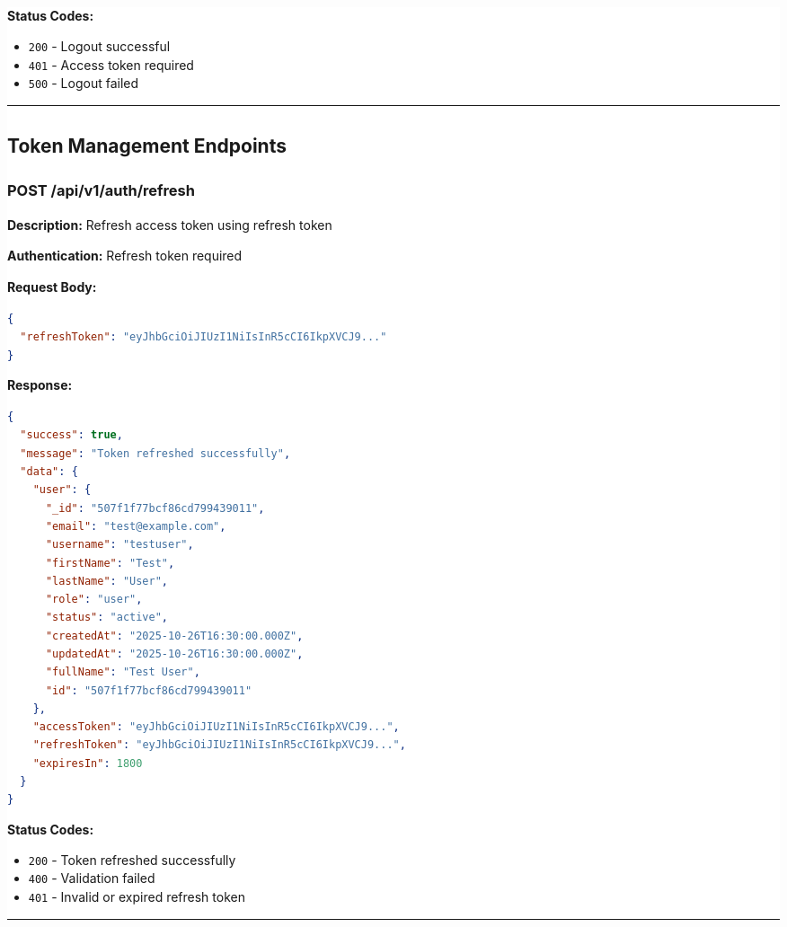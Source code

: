 **Status Codes:**
- `200` - Logout successful
- `401` - Access token required
- `500` - Logout failed

---

## Token Management Endpoints

### POST /api/v1/auth/refresh
**Description:** Refresh access token using refresh token

**Authentication:** Refresh token required

**Request Body:**
```json
{
  "refreshToken": "eyJhbGciOiJIUzI1NiIsInR5cCI6IkpXVCJ9..."
}
```

**Response:**
```json
{
  "success": true,
  "message": "Token refreshed successfully",
  "data": {
    "user": {
      "_id": "507f1f77bcf86cd799439011",
      "email": "test@example.com",
      "username": "testuser",
      "firstName": "Test",
      "lastName": "User",
      "role": "user",
      "status": "active",
      "createdAt": "2025-10-26T16:30:00.000Z",
      "updatedAt": "2025-10-26T16:30:00.000Z",
      "fullName": "Test User",
      "id": "507f1f77bcf86cd799439011"
    },
    "accessToken": "eyJhbGciOiJIUzI1NiIsInR5cCI6IkpXVCJ9...",
    "refreshToken": "eyJhbGciOiJIUzI1NiIsInR5cCI6IkpXVCJ9...",
    "expiresIn": 1800
  }
}
```

**Status Codes:**
- `200` - Token refreshed successfully
- `400` - Validation failed
- `401` - Invalid or expired refresh token

---
